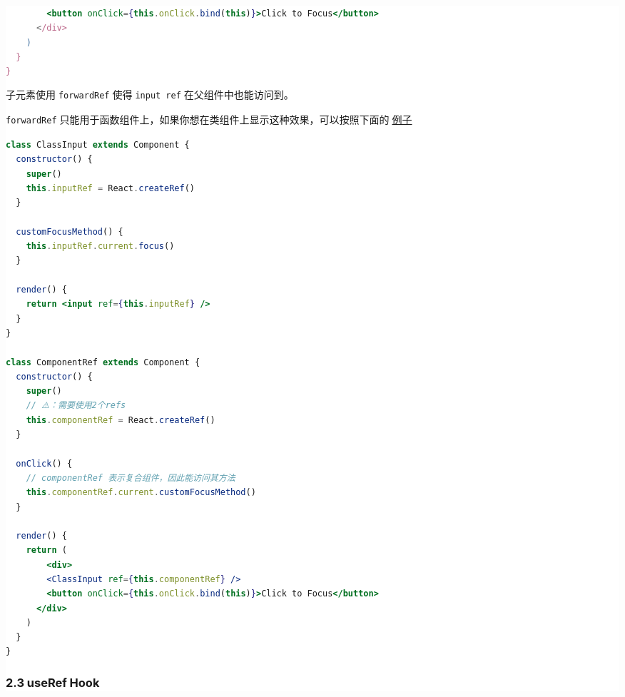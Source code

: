 ```jsx
        <button onClick={this.onClick.bind(this)}>Click to Focus</button>
      </div>
    )
  }
}
```

子元素使用 `forwardRef` 使得 `input ref` 在父组件中也能访问到。

 `forwardRef` 只能用于函数组件上，如果你想在类组件上显示这种效果，可以按照下面的 [例子](https://react-refs-cheatsheet.netlify.app/#forwarding-to-custom-components)

```jsx
class ClassInput extends Component {
  constructor() {
    super()
    this.inputRef = React.createRef()
  }
  
  customFocusMethod() {
    this.inputRef.current.focus()
  }
  
  render() {
    return <input ref={this.inputRef} />
  }
}

class ComponentRef extends Component {
  constructor() {
    super()
    // ⚠️：需要使用2个refs
    this.componentRef = React.createRef()
  }
  
  onClick() {
    // componentRef 表示复合组件，因此能访问其方法
    this.componentRef.current.customFocusMethod()
  }
  
  render() {
    return (
    	<div>
      	<ClassInput ref={this.componentRef} />
        <button onClick={this.onClick.bind(this)}>Click to Focus</button>
      </div>
    )
  }
}
```



### 2.3 useRef Hook
